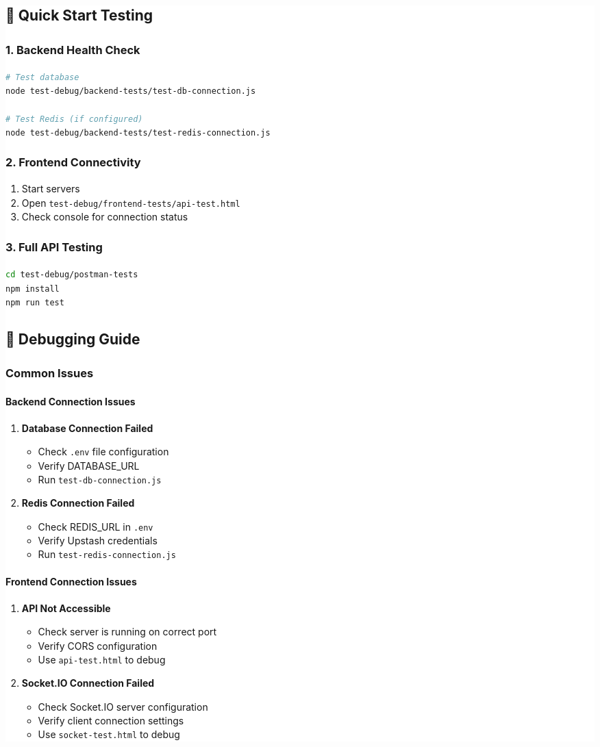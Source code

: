 ## 🚀 Quick Start Testing

### 1. Backend Health Check

```bash
# Test database
node test-debug/backend-tests/test-db-connection.js

# Test Redis (if configured)
node test-debug/backend-tests/test-redis-connection.js
```

### 2. Frontend Connectivity

1. Start servers
2. Open `test-debug/frontend-tests/api-test.html`
3. Check console for connection status

### 3. Full API Testing

```bash
cd test-debug/postman-tests
npm install
npm run test
```

## 🐛 Debugging Guide

### Common Issues

#### Backend Connection Issues

1. **Database Connection Failed**

   - Check `.env` file configuration
   - Verify DATABASE_URL
   - Run `test-db-connection.js`

2. **Redis Connection Failed**
   - Check REDIS_URL in `.env`
   - Verify Upstash credentials
   - Run `test-redis-connection.js`

#### Frontend Connection Issues

1. **API Not Accessible**

   - Check server is running on correct port
   - Verify CORS configuration
   - Use `api-test.html` to debug

2. **Socket.IO Connection Failed**
   - Check Socket.IO server configuration
   - Verify client connection settings
   - Use `socket-test.html` to debug
